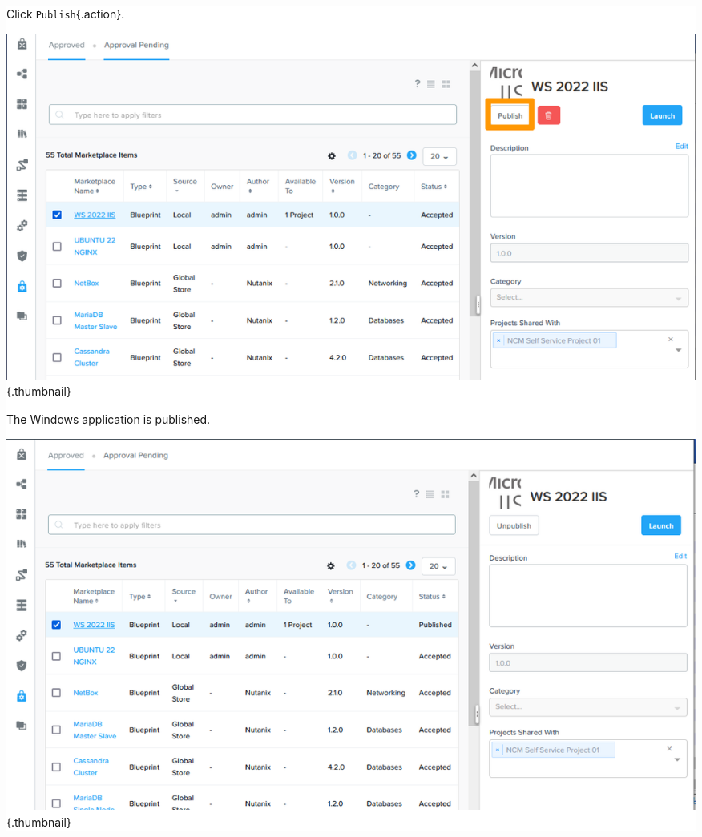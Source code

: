 Click `Publish`{.action}.

![08 ADD to market place 02](images/08-add-to-marketplace02.png){.thumbnail}

The Windows application is published.

![08 ADD to market place 03](images/08-add-to-marketplace03.png){.thumbnail}
